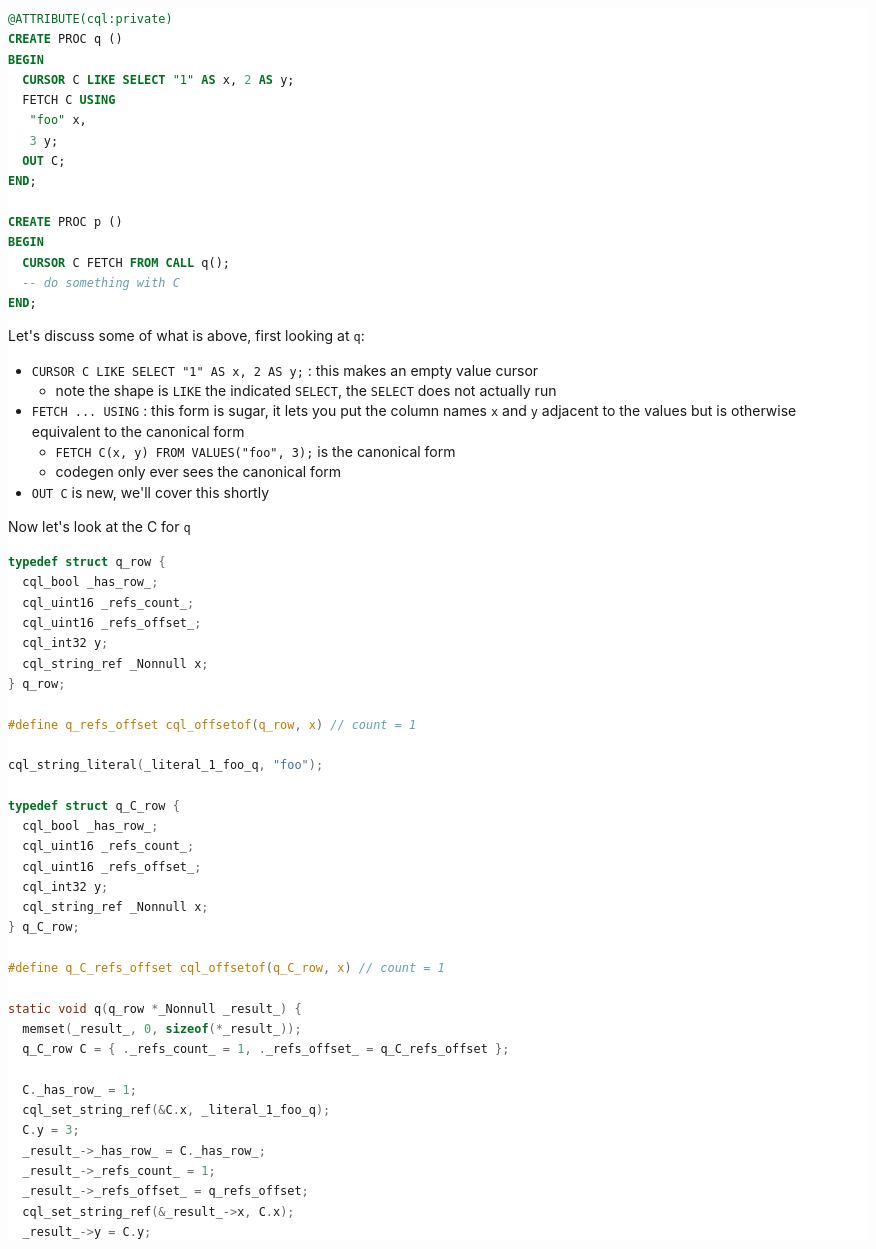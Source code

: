 ```SQL
@ATTRIBUTE(cql:private)
CREATE PROC q ()
BEGIN
  CURSOR C LIKE SELECT "1" AS x, 2 AS y;
  FETCH C USING
   "foo" x,
   3 y;
  OUT C;
END;

CREATE PROC p ()
BEGIN
  CURSOR C FETCH FROM CALL q();
  -- do something with C
END;
```

Let's discuss some of what is above, first looking at `q`:

* `CURSOR C LIKE SELECT "1" AS x, 2 AS y;` : this makes an empty value cursor
  * note the shape is `LIKE` the indicated `SELECT`, the `SELECT` does not actually run
* `FETCH ... USING` : this form is sugar, it lets you put the column names `x` and `y` adjacent to the values but is otherwise equivalent to the canonical form
  * `FETCH C(x, y) FROM VALUES("foo", 3);` is the canonical form
  * codegen only ever sees the canonical form
* `OUT C` is new, we'll cover this shortly

Now let's look at the C for `q`

```c
typedef struct q_row {
  cql_bool _has_row_;
  cql_uint16 _refs_count_;
  cql_uint16 _refs_offset_;
  cql_int32 y;
  cql_string_ref _Nonnull x;
} q_row;

#define q_refs_offset cql_offsetof(q_row, x) // count = 1

cql_string_literal(_literal_1_foo_q, "foo");

typedef struct q_C_row {
  cql_bool _has_row_;
  cql_uint16 _refs_count_;
  cql_uint16 _refs_offset_;
  cql_int32 y;
  cql_string_ref _Nonnull x;
} q_C_row;

#define q_C_refs_offset cql_offsetof(q_C_row, x) // count = 1

static void q(q_row *_Nonnull _result_) {
  memset(_result_, 0, sizeof(*_result_));
  q_C_row C = { ._refs_count_ = 1, ._refs_offset_ = q_C_refs_offset };

  C._has_row_ = 1;
  cql_set_string_ref(&C.x, _literal_1_foo_q);
  C.y = 3;
  _result_->_has_row_ = C._has_row_;
  _result_->_refs_count_ = 1;
  _result_->_refs_offset_ = q_refs_offset;
  cql_set_string_ref(&_result_->x, C.x);
  _result_->y = C.y;

```